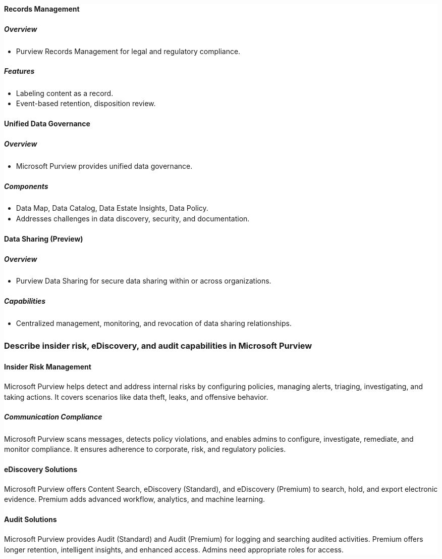 ####  Records Management
##### Overview
- Purview Records Management for legal and regulatory compliance.
##### Features
- Labeling content as a record.
- Event-based retention, disposition review.

####  Unified Data Governance
##### Overview
- Microsoft Purview provides unified data governance.
##### Components
- Data Map, Data Catalog, Data Estate Insights, Data Policy.
- Addresses challenges in data discovery, security, and documentation.

####  Data Sharing (Preview)
##### Overview
- Purview Data Sharing for secure data sharing within or across organizations.
##### Capabilities
- Centralized management, monitoring, and revocation of data sharing relationships.

### Describe insider risk, eDiscovery, and audit capabilities in Microsoft Purview
#### Insider Risk Management
Microsoft Purview helps detect and address internal risks by configuring policies, managing alerts, triaging, investigating, and taking actions. It covers scenarios like data theft, leaks, and offensive behavior.

##### Communication Compliance
Microsoft Purview scans messages, detects policy violations, and enables admins to configure, investigate, remediate, and monitor compliance. It ensures adherence to corporate, risk, and regulatory policies.

#### eDiscovery Solutions
Microsoft Purview offers Content Search, eDiscovery (Standard), and eDiscovery (Premium) to search, hold, and export electronic evidence. Premium adds advanced workflow, analytics, and machine learning.

#### Audit Solutions
Microsoft Purview provides Audit (Standard) and Audit (Premium) for logging and searching audited activities. Premium offers longer retention, intelligent insights, and enhanced access. Admins need appropriate roles for access.
